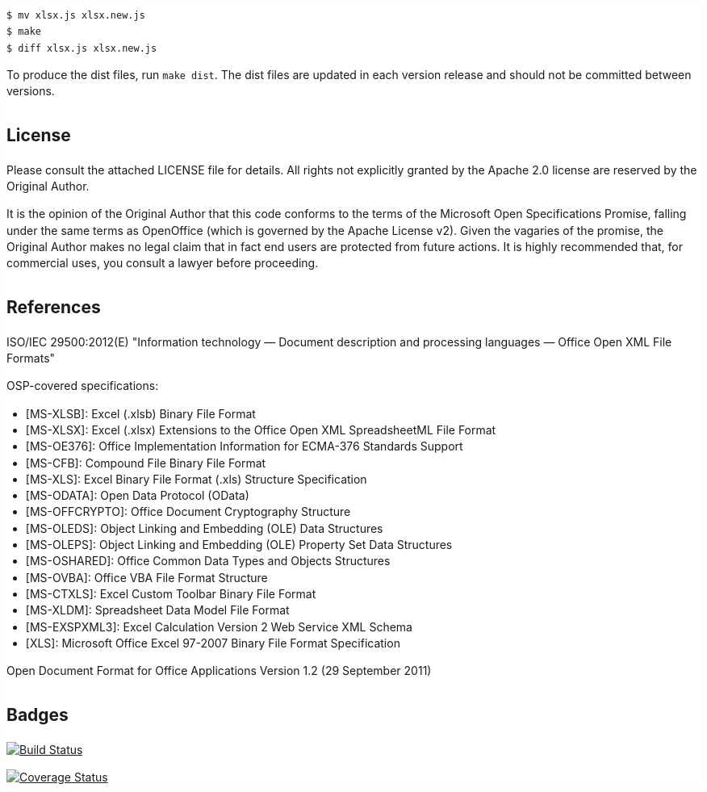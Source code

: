 ```sh
$ mv xlsx.js xlsx.new.js
$ make
$ diff xlsx.js xlsx.new.js
```

To produce the dist files, run `make dist`.  The dist files are updated in each
version release and should not be committed between versions.

## License

Please consult the attached LICENSE file for details.  All rights not explicitly
granted by the Apache 2.0 license are reserved by the Original Author.

It is the opinion of the Original Author that this code conforms to the terms of
the Microsoft Open Specifications Promise, falling under the same terms as
OpenOffice (which is governed by the Apache License v2).  Given the vagaries of
the promise, the Original Author makes no legal claim that in fact end users are
protected from future actions.  It is highly recommended that, for commercial
uses, you consult a lawyer before proceeding.

## References

ISO/IEC 29500:2012(E) "Information technology — Document description and processing languages — Office Open XML File Formats"

OSP-covered specifications:

 - [MS-XLSB]: Excel (.xlsb) Binary File Format
 - [MS-XLSX]: Excel (.xlsx) Extensions to the Office Open XML SpreadsheetML File Format
 - [MS-OE376]: Office Implementation Information for ECMA-376 Standards Support
 - [MS-CFB]: Compound File Binary File Format
 - [MS-XLS]: Excel Binary File Format (.xls) Structure Specification
 - [MS-ODATA]: Open Data Protocol (OData)
 - [MS-OFFCRYPTO]: Office Document Cryptography Structure
 - [MS-OLEDS]: Object Linking and Embedding (OLE) Data Structures
 - [MS-OLEPS]: Object Linking and Embedding (OLE) Property Set Data Structures
 - [MS-OSHARED]: Office Common Data Types and Objects Structures
 - [MS-OVBA]: Office VBA File Format Structure
 - [MS-CTXLS]: Excel Custom Toolbar Binary File Format
 - [MS-XLDM]: Spreadsheet Data Model File Format
 - [MS-EXSPXML3]: Excel Calculation Version 2 Web Service XML Schema
 - [XLS]: Microsoft Office Excel 97-2007 Binary File Format Specification

Open Document Format for Office Applications Version 1.2 (29 September 2011)


## Badges

[![Build Status](https://travis-ci.org/SheetJS/js-xlsx.svg?branch=master)](https://travis-ci.org/SheetJS/js-xlsx)

[![Coverage Status](http://img.shields.io/coveralls/SheetJS/js-xlsx/master.svg)](https://coveralls.io/r/SheetJS/js-xlsx?branch=master)
